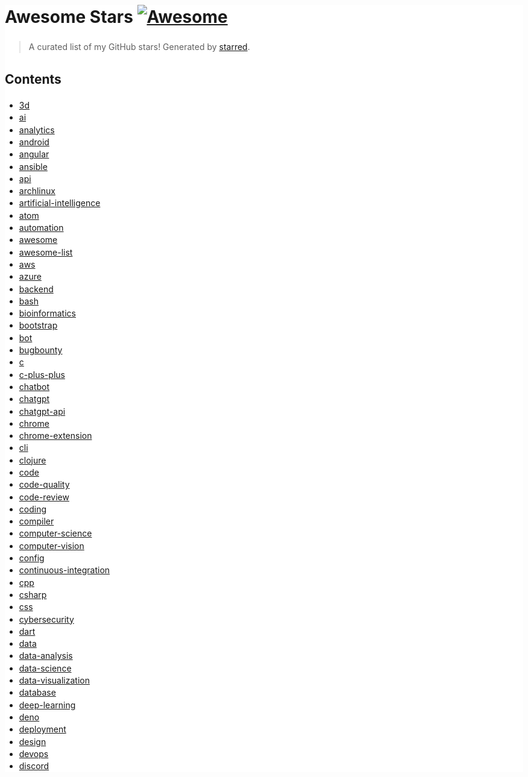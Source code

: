 
# Awesome Stars [![Awesome](https://awesome.re/badge.svg)](https://github.com/sindresorhus/awesome)

> A curated list of my GitHub stars! Generated by [starred](https://github.com/maguowei/starred).

## Contents

- [3d](#3d)
- [ai](#ai)
- [analytics](#analytics)
- [android](#android)
- [angular](#angular)
- [ansible](#ansible)
- [api](#api)
- [archlinux](#archlinux)
- [artificial-intelligence](#artificial-intelligence)
- [atom](#atom)
- [automation](#automation)
- [awesome](#awesome)
- [awesome-list](#awesome-list)
- [aws](#aws)
- [azure](#azure)
- [backend](#backend)
- [bash](#bash)
- [bioinformatics](#bioinformatics)
- [bootstrap](#bootstrap)
- [bot](#bot)
- [bugbounty](#bugbounty)
- [c](#c)
- [c-plus-plus](#c-plus-plus)
- [chatbot](#chatbot)
- [chatgpt](#chatgpt)
- [chatgpt-api](#chatgpt-api)
- [chrome](#chrome)
- [chrome-extension](#chrome-extension)
- [cli](#cli)
- [clojure](#clojure)
- [code](#code)
- [code-quality](#code-quality)
- [code-review](#code-review)
- [coding](#coding)
- [compiler](#compiler)
- [computer-science](#computer-science)
- [computer-vision](#computer-vision)
- [config](#config)
- [continuous-integration](#continuous-integration)
- [cpp](#cpp)
- [csharp](#csharp)
- [css](#css)
- [cybersecurity](#cybersecurity)
- [dart](#dart)
- [data](#data)
- [data-analysis](#data-analysis)
- [data-science](#data-science)
- [data-visualization](#data-visualization)
- [database](#database)
- [deep-learning](#deep-learning)
- [deno](#deno)
- [deployment](#deployment)
- [design](#design)
- [devops](#devops)
- [discord](#discord)